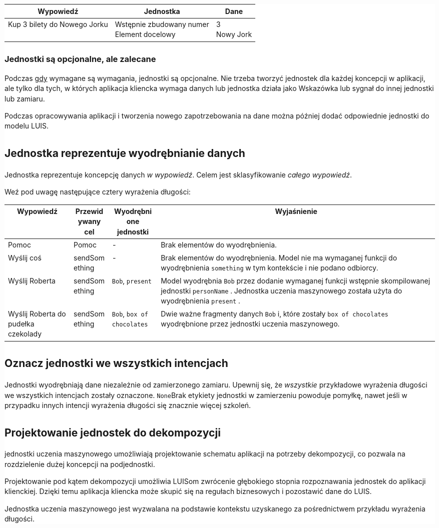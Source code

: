 |Wypowiedź|Jednostka|Dane|
|--|--|--|
|Kup 3 bilety do Nowego Jorku|Wstępnie zbudowany numer<br>Element docelowy|3<br>Nowy Jork|


### <a name="entities-are-optional-but-recommended"></a>Jednostki są opcjonalne, ale zalecane

Podczas [gdy](luis-concept-intent.md) wymagane są wymagania, jednostki są opcjonalne. Nie trzeba tworzyć jednostek dla każdej koncepcji w aplikacji, ale tylko dla tych, w których aplikacja kliencka wymaga danych lub jednostka działa jako Wskazówka lub sygnał do innej jednostki lub zamiaru.

Podczas opracowywania aplikacji i tworzenia nowego zapotrzebowania na dane można później dodać odpowiednie jednostki do modelu LUIS.

<a name="entity-compared-to-intent"></a>

## <a name="entity-represents-data-extraction"></a>Jednostka reprezentuje wyodrębnianie danych

Jednostka reprezentuje koncepcję danych _w wypowiedź_. Celem jest sklasyfikowanie _całego wypowiedź_.

Weź pod uwagę następujące cztery wyrażenia długości:

|Wypowiedź|Przewidywany cel|Wyodrębnione jednostki|Wyjaśnienie|
|--|--|--|--|
|Pomoc|Pomoc|-|Brak elementów do wyodrębnienia.|
|Wyślij coś|sendSomething|-|Brak elementów do wyodrębnienia. Model nie ma wymaganej funkcji do wyodrębnienia `something` w tym kontekście i nie podano odbiorcy.|
|Wyślij Roberta|sendSomething|`Bob`, `present`|Model wyodrębnia `Bob` przez dodanie wymaganej funkcji wstępnie skompilowanej jednostki `personName` . Jednostka uczenia maszynowego została użyta do wyodrębnienia `present` .|
|Wyślij Roberta do pudełka czekolady|sendSomething|`Bob`, `box of chocolates`|Dwie ważne fragmenty danych `Bob` i, które zostały `box of chocolates` wyodrębnione przez jednostki uczenia maszynowego.|

## <a name="label-entities-in-all-intents"></a>Oznacz jednostki we wszystkich intencjach

Jednostki wyodrębniają dane niezależnie od zamierzonego zamiaru. Upewnij się, że _wszystkie_ przykładowe wyrażenia długości we wszystkich intencjach zostały oznaczone. `None`Brak etykiety jednostki w zamierzeniu powoduje pomyłkę, nawet jeśli w przypadku innych intencji wyrażenia długości się znacznie więcej szkoleń.

## <a name="design-entities-for-decomposition"></a>Projektowanie jednostek do dekompozycji

jednostki uczenia maszynowego umożliwiają projektowanie schematu aplikacji na potrzeby dekompozycji, co pozwala na rozdzielenie dużej koncepcji na podjednostki.

Projektowanie pod kątem dekompozycji umożliwia LUISom zwrócenie głębokiego stopnia rozpoznawania jednostek do aplikacji klienckiej. Dzięki temu aplikacja kliencka może skupić się na regułach biznesowych i pozostawić dane do LUIS.

Jednostka uczenia maszynowego jest wyzwalana na podstawie kontekstu uzyskanego za pośrednictwem przykładu wyrażenia długości.
